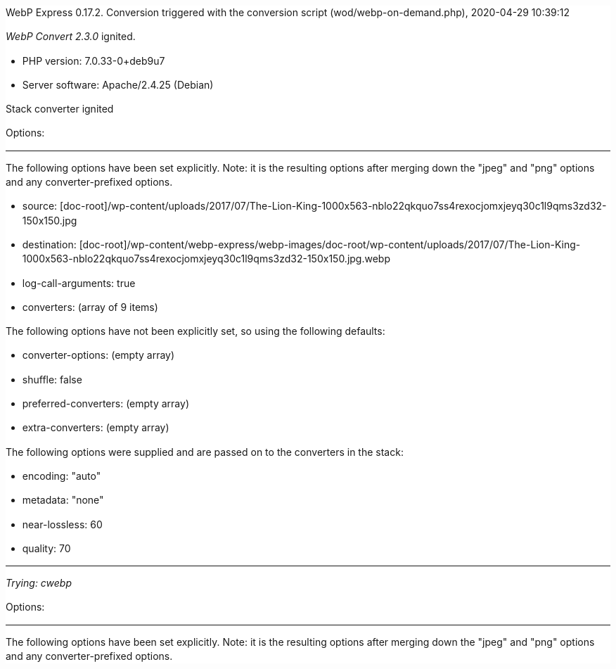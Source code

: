WebP Express 0.17.2. Conversion triggered with the conversion script (wod/webp-on-demand.php), 2020-04-29 10:39:12


*WebP Convert 2.3.0*  ignited.

- PHP version: 7.0.33-0+deb9u7

- Server software: Apache/2.4.25 (Debian)


Stack converter ignited


Options:

------------

The following options have been set explicitly. Note: it is the resulting options after merging down the "jpeg" and "png" options and any converter-prefixed options.

- source: [doc-root]/wp-content/uploads/2017/07/The-Lion-King-1000x563-nblo22qkquo7ss4rexocjomxjeyq30c1l9qms3zd32-150x150.jpg

- destination: [doc-root]/wp-content/webp-express/webp-images/doc-root/wp-content/uploads/2017/07/The-Lion-King-1000x563-nblo22qkquo7ss4rexocjomxjeyq30c1l9qms3zd32-150x150.jpg.webp

- log-call-arguments: true

- converters: (array of 9 items)


The following options have not been explicitly set, so using the following defaults:

- converter-options: (empty array)

- shuffle: false

- preferred-converters: (empty array)

- extra-converters: (empty array)


The following options were supplied and are passed on to the converters in the stack:

- encoding: "auto"

- metadata: "none"

- near-lossless: 60

- quality: 70

------------



*Trying: cwebp* 


Options:

------------

The following options have been set explicitly. Note: it is the resulting options after merging down the "jpeg" and "png" options and any converter-prefixed options.
